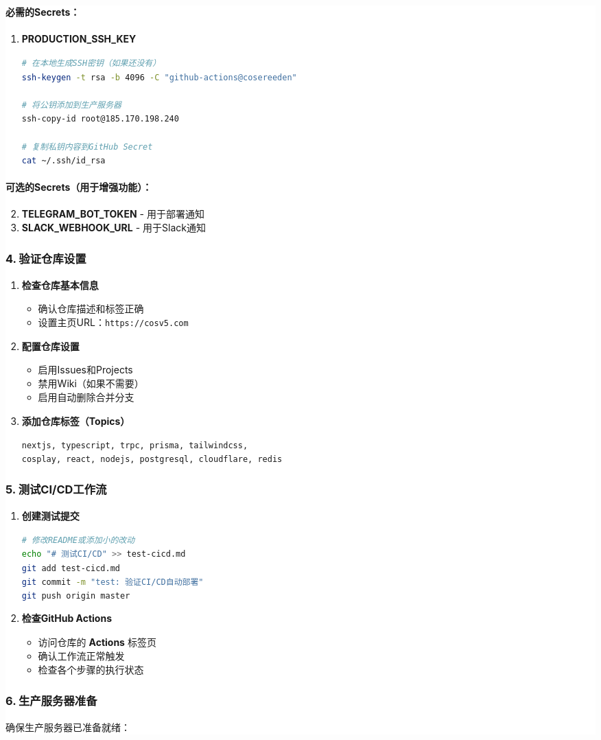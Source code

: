 #### 必需的Secrets：

1. **PRODUCTION_SSH_KEY**
   ```bash
   # 在本地生成SSH密钥（如果还没有）
   ssh-keygen -t rsa -b 4096 -C "github-actions@cosereeden"
   
   # 将公钥添加到生产服务器
   ssh-copy-id root@185.170.198.240
   
   # 复制私钥内容到GitHub Secret
   cat ~/.ssh/id_rsa
   ```

#### 可选的Secrets（用于增强功能）：

2. **TELEGRAM_BOT_TOKEN** - 用于部署通知
3. **SLACK_WEBHOOK_URL** - 用于Slack通知

### 4. 验证仓库设置

1. **检查仓库基本信息**
   - 确认仓库描述和标签正确
   - 设置主页URL：`https://cosv5.com`

2. **配置仓库设置**
   - 启用Issues和Projects
   - 禁用Wiki（如果不需要）
   - 启用自动删除合并分支

3. **添加仓库标签（Topics）**
   ```
   nextjs, typescript, trpc, prisma, tailwindcss, 
   cosplay, react, nodejs, postgresql, cloudflare, redis
   ```

### 5. 测试CI/CD工作流

1. **创建测试提交**
   ```bash
   # 修改README或添加小的改动
   echo "# 测试CI/CD" >> test-cicd.md
   git add test-cicd.md
   git commit -m "test: 验证CI/CD自动部署"
   git push origin master
   ```

2. **检查GitHub Actions**
   - 访问仓库的 **Actions** 标签页
   - 确认工作流正常触发
   - 检查各个步骤的执行状态

### 6. 生产服务器准备

确保生产服务器已准备就绪：
